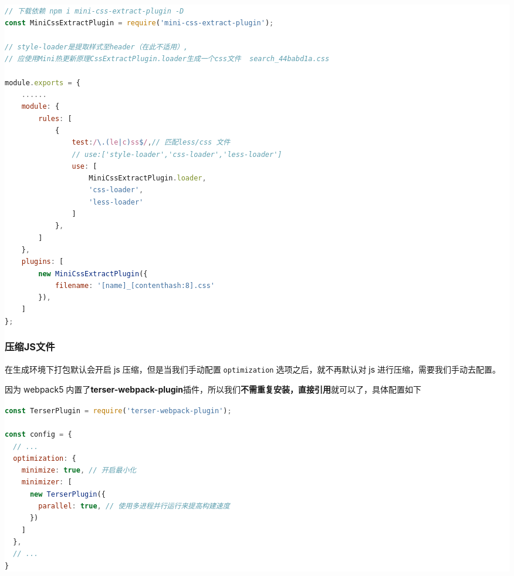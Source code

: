 ```js
// 下载依赖 npm i mini-css-extract-plugin -D
const MiniCssExtractPlugin = require('mini-css-extract-plugin');

// style-loader是提取样式至header（在此不适用）,
// 应使用Mini热更新原理CssExtractPlugin.loader生成一个css文件  search_44babd1a.css

module.exports = {
    ......
    module: {
        rules: [
            {
                test:/\.(le|c)ss$/,// 匹配less/css 文件
                // use:['style-loader','css-loader','less-loader']
                use: [
                    MiniCssExtractPlugin.loader, 
                    'css-loader',
                    'less-loader'
                ]
            },
        ]
    },
    plugins: [
        new MiniCssExtractPlugin({
            filename: '[name]_[contenthash:8].css'
        }),
    ]
};
```

### 压缩JS文件

在生成环境下打包默认会开启 js 压缩，但是当我们手动配置 `optimization` 选项之后，就不再默认对 js 进行压缩，需要我们手动去配置。

因为 webpack5 内置了**terser-webpack-plugin**插件，所以我们**不需重复安装，直接引用**就可以了，具体配置如下

```js
const TerserPlugin = require('terser-webpack-plugin');

const config = {
  // ...
  optimization: {
    minimize: true, // 开启最小化
    minimizer: [
      new TerserPlugin({
        parallel: true, // 使用多进程并行运行来提高构建速度
      })
    ]
  },
  // ...
}
```

